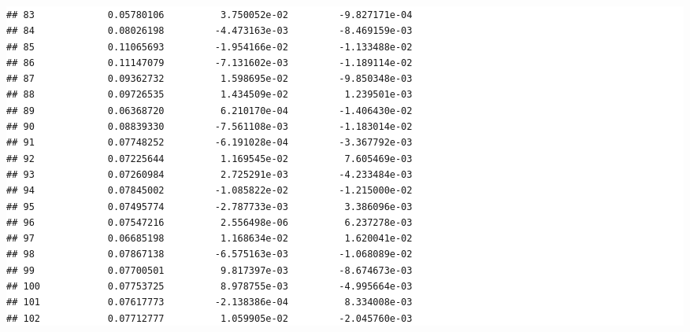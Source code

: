     ## 83             0.05780106          3.750052e-02         -9.827171e-04
    ## 84             0.08026198         -4.473163e-03         -8.469159e-03
    ## 85             0.11065693         -1.954166e-02         -1.133488e-02
    ## 86             0.11147079         -7.131602e-03         -1.189114e-02
    ## 87             0.09362732          1.598695e-02         -9.850348e-03
    ## 88             0.09726535          1.434509e-02          1.239501e-03
    ## 89             0.06368720          6.210170e-04         -1.406430e-02
    ## 90             0.08839330         -7.561108e-03         -1.183014e-02
    ## 91             0.07748252         -6.191028e-04         -3.367792e-03
    ## 92             0.07225644          1.169545e-02          7.605469e-03
    ## 93             0.07260984          2.725291e-03         -4.233484e-03
    ## 94             0.07845002         -1.085822e-02         -1.215000e-02
    ## 95             0.07495774         -2.787733e-03          3.386096e-03
    ## 96             0.07547216          2.556498e-06          6.237278e-03
    ## 97             0.06685198          1.168634e-02          1.620041e-02
    ## 98             0.07867138         -6.575163e-03         -1.068089e-02
    ## 99             0.07700501          9.817397e-03         -8.674673e-03
    ## 100            0.07753725          8.978755e-03         -4.995664e-03
    ## 101            0.07617773         -2.138386e-04          8.334008e-03
    ## 102            0.07712777          1.059905e-02         -2.045760e-03